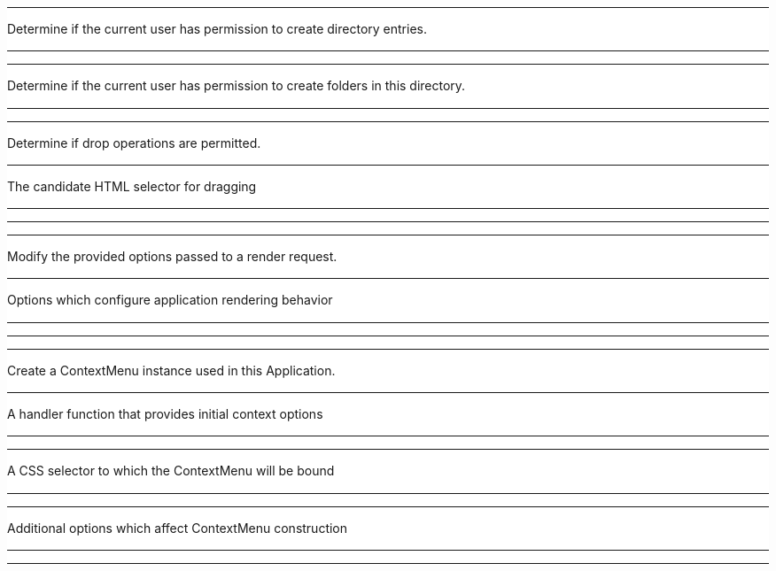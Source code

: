 
---

Determine if the current user has permission to create directory entries.

---

---

Determine if the current user has permission to create folders in this directory.

---

---

Determine if drop operations are permitted.

---

The candidate HTML selector for dragging

---

---

---

Modify the provided options passed to a render request.

---

Options which configure application rendering behavior

---

---

---

Create a ContextMenu instance used in this Application.

---

A handler function that provides initial context options

---

---

A CSS selector to which the ContextMenu will be bound

---

---

Additional options which affect ContextMenu construction

---

---
